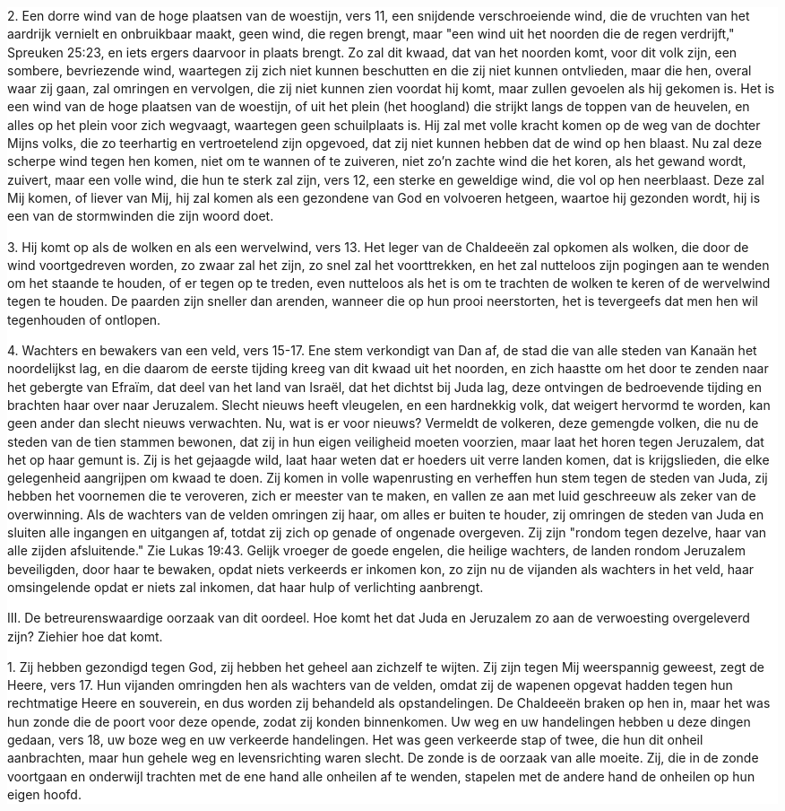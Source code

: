 2\. Een dorre wind van de hoge plaatsen van de woestijn, vers 11, een snijdende verschroeiende wind, die de vruchten van het aardrijk vernielt en onbruikbaar maakt, geen wind, die regen brengt, maar "een wind uit het noorden die de regen verdrijft," Spreuken 25:23, en iets ergers daarvoor in plaats brengt. Zo zal dit kwaad, dat van het noorden komt, voor dit volk zijn, een sombere, bevriezende wind, waartegen zij zich niet kunnen beschutten en die zij niet kunnen ontvlieden, maar die hen, overal waar zij gaan, zal omringen en vervolgen, die zij niet kunnen zien voordat hij komt, maar zullen gevoelen als hij gekomen is. Het is een wind van de hoge plaatsen van de woestijn, of uit het plein (het hoogland) die strijkt langs de toppen van de heuvelen, en alles op het plein voor zich wegvaagt, waartegen geen schuilplaats is. Hij zal met volle kracht komen op de weg van de dochter Mijns volks, die zo teerhartig en vertroetelend zijn opgevoed, dat zij niet kunnen hebben dat de wind op hen blaast. Nu zal deze scherpe wind tegen hen komen, niet om te wannen of te zuiveren, niet zo’n zachte wind die het koren, als het gewand wordt, zuivert, maar een volle wind, die hun te sterk zal zijn, vers 12, een sterke en geweldige wind, die vol op hen neerblaast. Deze zal Mij komen, of liever van Mij, hij zal komen als een gezondene van God en volvoeren hetgeen, waartoe hij gezonden wordt, hij is een van de stormwinden die zijn woord doet.

3\. Hij komt op als de wolken en als een wervelwind, vers 13. Het leger van de Chaldeeën zal opkomen als wolken, die door de wind voortgedreven worden, zo zwaar zal het zijn, zo snel zal het voorttrekken, en het zal nutteloos zijn pogingen aan te wenden om het staande te houden, of er tegen op te treden, even nutteloos als het is om te trachten de wolken te keren of de wervelwind tegen te houden. De paarden zijn sneller dan arenden, wanneer die op hun prooi neerstorten, het is tevergeefs dat men hen wil tegenhouden of ontlopen.

4\. Wachters en bewakers van een veld, vers 15-17. Ene stem verkondigt van Dan af, de stad die van alle steden van Kanaän het noordelijkst lag, en die daarom de eerste tijding kreeg van dit kwaad uit het noorden, en zich haastte om het door te zenden naar het gebergte van Efraïm, dat deel van het land van Israël, dat het dichtst bij Juda lag, deze ontvingen de bedroevende tijding en brachten haar over naar Jeruzalem. Slecht nieuws heeft vleugelen, en een hardnekkig volk, dat weigert hervormd te worden, kan geen ander dan slecht nieuws verwachten. Nu, wat is er voor nieuws? Vermeldt de volkeren, deze gemengde volken, die nu de steden van de tien stammen bewonen, dat zij in hun eigen veiligheid moeten voorzien, maar laat het horen tegen Jeruzalem, dat het op haar gemunt is. Zij is het gejaagde wild, laat haar weten dat er hoeders uit verre landen komen, dat is krijgslieden, die elke gelegenheid aangrijpen om kwaad te doen. Zij komen in volle wapenrusting en verheffen hun stem tegen de steden van Juda, zij hebben het voornemen die te veroveren, zich er meester van te maken, en vallen ze aan met luid geschreeuw als zeker van de overwinning. Als de wachters van de velden omringen zij haar, om alles er buiten te houder, zij omringen de steden van Juda en sluiten alle ingangen en uitgangen af, totdat zij zich op genade of ongenade overgeven. Zij zijn "rondom tegen dezelve, haar van alle zijden afsluitende." Zie Lukas 19:43. Gelijk vroeger de goede engelen, die heilige wachters, de landen rondom Jeruzalem beveiligden, door haar te bewaken, opdat niets verkeerds er inkomen kon, zo zijn nu de vijanden als wachters in het veld, haar omsingelende opdat er niets zal inkomen, dat haar hulp of verlichting aanbrengt.

III. De betreurenswaardige oorzaak van dit oordeel. Hoe komt het dat Juda en Jeruzalem zo aan de verwoesting overgeleverd zijn? Ziehier hoe dat komt.

1\. Zij hebben gezondigd tegen God, zij hebben het geheel aan zichzelf te wijten. Zij zijn tegen Mij weerspannig geweest, zegt de Heere, vers 17. Hun vijanden omringden hen als wachters van de velden, omdat zij de wapenen opgevat hadden tegen hun rechtmatige Heere en souverein, en dus worden zij behandeld als opstandelingen. De Chaldeeën braken op hen in, maar het was hun zonde die de poort voor deze opende, zodat zij konden binnenkomen. Uw weg en uw handelingen hebben u deze dingen gedaan, vers 18, uw boze weg en uw verkeerde handelingen. Het was geen verkeerde stap of twee, die hun dit onheil aanbrachten, maar hun gehele weg en levensrichting waren slecht. De zonde is de oorzaak van alle moeite. Zij, die in de zonde voortgaan en onderwijl trachten met de ene hand alle onheilen af te wenden, stapelen met de andere hand de onheilen op hun eigen hoofd.
